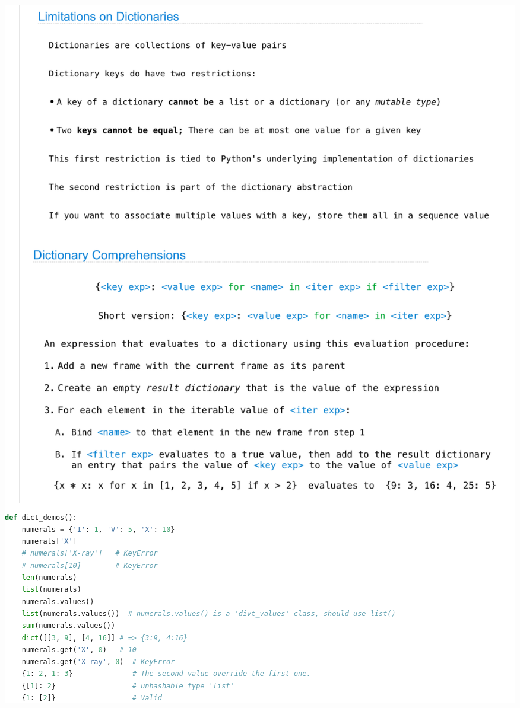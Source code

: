 > ![image.png](./Lectures__Readings.assets/20230302_1013057777.png)![image.png](./Lectures__Readings.assets/20230302_1013064493.png)

```python
def dict_demos():
    numerals = {'I': 1, 'V': 5, 'X': 10}
    numerals['X']
    # numerals['X-ray']   # KeyError
    # numerals[10]        # KeyError
    len(numerals)
    list(numerals)
    numerals.values()
    list(numerals.values())  # numerals.values() is a 'divt_values' class, should use list()
    sum(numerals.values())
    dict([[3, 9], [4, 16]] # => {3:9, 4:16}
    numerals.get('X', 0)   # 10
    numerals.get('X-ray', 0)  # KeyError
    {1: 2, 1: 3}              # The second value override the first one.
    {[1]: 2}				  # unhashable type 'list'
    {1: [2]}                  # Valid

```